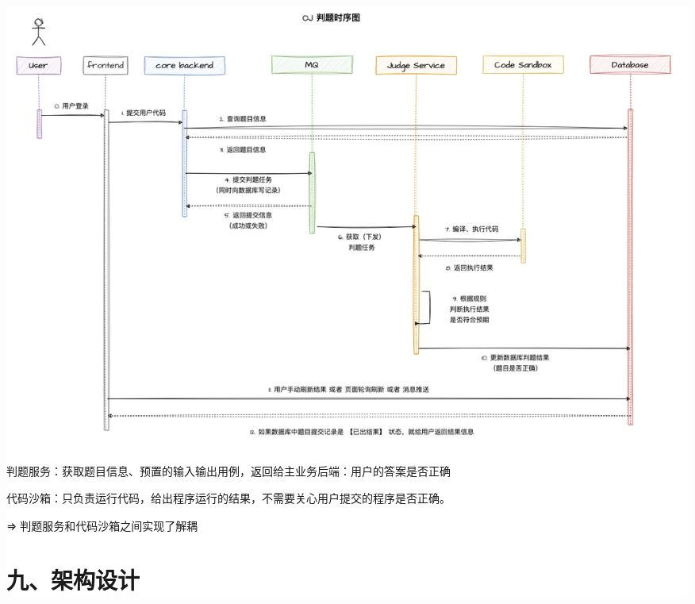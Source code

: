 ![image.png](assets/1694516640231-8f9e2e41-0af6-492a-b8bb-71c5b510bb52.png)

判题服务：获取题目信息、预置的输入输出用例，返回给主业务后端：用户的答案是否正确

代码沙箱：只负责运行代码，给出程序运行的结果，不需要关心用户提交的程序是否正确。

=> 判题服务和代码沙箱之间实现了解耦

# 九、架构设计
